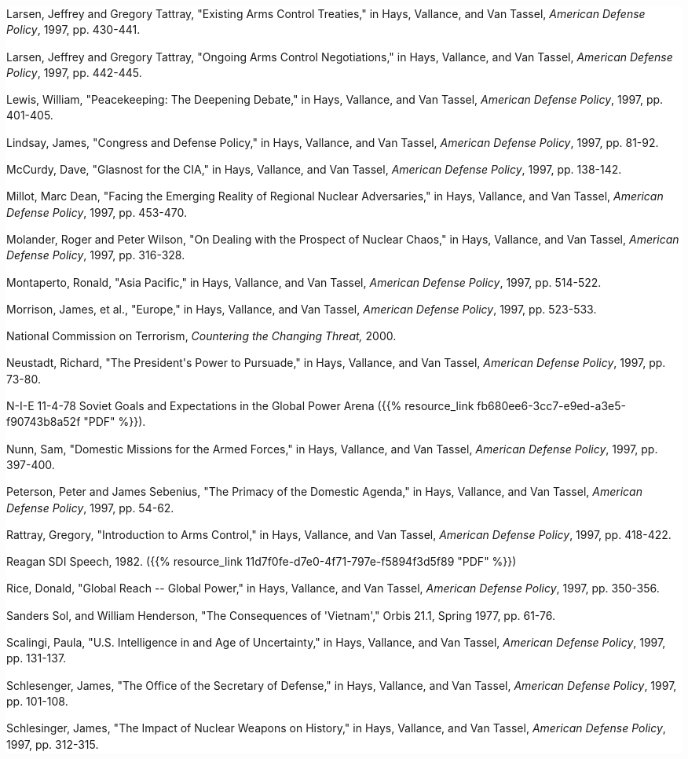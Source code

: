 Larsen, Jeffrey and Gregory Tattray, "Existing Arms Control Treaties," in Hays, Vallance, and Van Tassel, _American Defense Policy_, 1997, pp. 430-441.

Larsen, Jeffrey and Gregory Tattray, "Ongoing Arms Control Negotiations," in Hays, Vallance, and Van Tassel, _American Defense Policy_, 1997, pp. 442-445.

Lewis, William, "Peacekeeping: The Deepening Debate," in Hays, Vallance, and Van Tassel, _American Defense Policy_, 1997, pp. 401-405.

Lindsay, James, "Congress and Defense Policy," in Hays, Vallance, and Van Tassel, _American Defense Policy_, 1997, pp. 81-92.

McCurdy, Dave, "Glasnost for the CIA," in Hays, Vallance, and Van Tassel, _American Defense Policy_, 1997, pp. 138-142.

Millot, Marc Dean, "Facing the Emerging Reality of Regional Nuclear Adversaries," in Hays, Vallance, and Van Tassel, _American Defense Policy_, 1997, pp. 453-470.

Molander, Roger and Peter Wilson, "On Dealing with the Prospect of Nuclear Chaos," in Hays, Vallance, and Van Tassel, _American Defense Policy_, 1997, pp. 316-328.

Montaperto, Ronald, "Asia Pacific," in Hays, Vallance, and Van Tassel, _American Defense Policy_, 1997, pp. 514-522.

Morrison, James, et al., "Europe," in Hays, Vallance, and Van Tassel, _American Defense Policy_, 1997, pp. 523-533.

National Commission on Terrorism, _Countering the Changing Threat,_ 2000.

Neustadt, Richard, "The President's Power to Pursuade," in Hays, Vallance, and Van Tassel, _American Defense Policy_, 1997, pp. 73-80.

N-I-E 11-4-78 Soviet Goals and Expectations in the Global Power Arena ({{% resource_link fb680ee6-3cc7-e9ed-a3e5-f90743b8a52f "PDF" %}}).

Nunn, Sam, "Domestic Missions for the Armed Forces," in Hays, Vallance, and Van Tassel, _American Defense Policy_, 1997, pp. 397-400.

Peterson, Peter and James Sebenius, "The Primacy of the Domestic Agenda," in Hays, Vallance, and Van Tassel, _American Defense Policy_, 1997, pp. 54-62.

Rattray, Gregory, "Introduction to Arms Control," in Hays, Vallance, and Van Tassel, _American Defense Policy_, 1997, pp. 418-422.

Reagan SDI Speech, 1982. ({{% resource_link 11d7f0fe-d7e0-4f71-797e-f5894f3d5f89 "PDF" %}})

Rice, Donald, "Global Reach -- Global Power," in Hays, Vallance, and Van Tassel, _American Defense Policy_, 1997, pp. 350-356.

Sanders Sol, and William Henderson, "The Consequences of 'Vietnam'," Orbis 21.1, Spring 1977, pp. 61-76.

Scalingi, Paula, "U.S. Intelligence in and Age of Uncertainty," in Hays, Vallance, and Van Tassel, _American Defense Policy_, 1997, pp. 131-137.

Schlesenger, James, "The Office of the Secretary of Defense," in Hays, Vallance, and Van Tassel, _American Defense Policy_, 1997, pp. 101-108.

Schlesinger, James, "The Impact of Nuclear Weapons on History," in Hays, Vallance, and Van Tassel, _American Defense Policy_, 1997, pp. 312-315.
